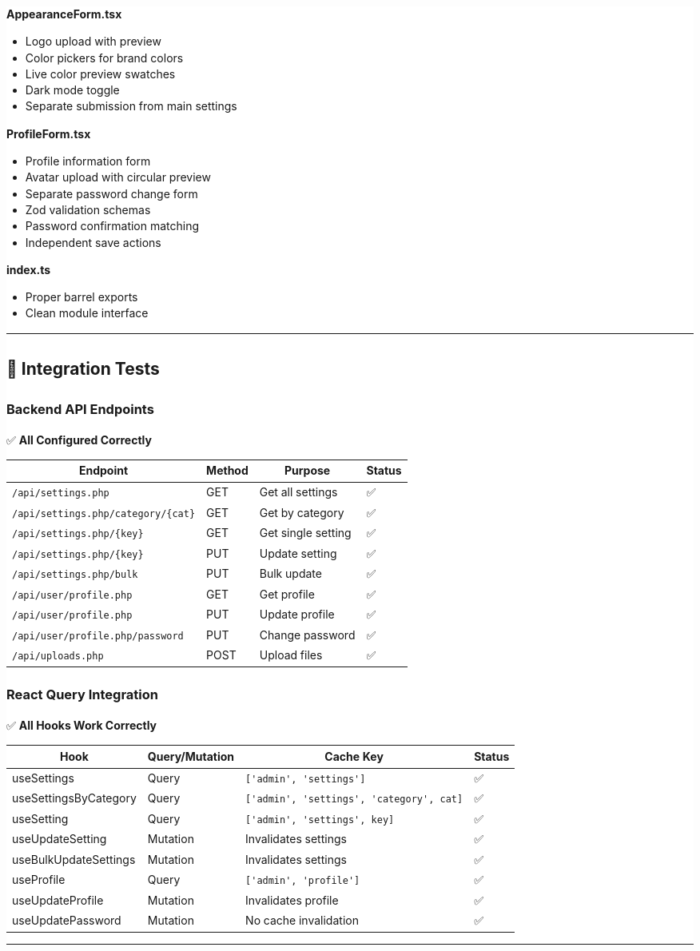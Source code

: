 **AppearanceForm.tsx**
- Logo upload with preview
- Color pickers for brand colors
- Live color preview swatches
- Dark mode toggle
- Separate submission from main settings

**ProfileForm.tsx**
- Profile information form
- Avatar upload with circular preview
- Separate password change form
- Zod validation schemas
- Password confirmation matching
- Independent save actions

**index.ts**
- Proper barrel exports
- Clean module interface

---

## 🔌 Integration Tests

### Backend API Endpoints
✅ **All Configured Correctly**

| Endpoint | Method | Purpose | Status |
|----------|--------|---------|--------|
| `/api/settings.php` | GET | Get all settings | ✅ |
| `/api/settings.php/category/{cat}` | GET | Get by category | ✅ |
| `/api/settings.php/{key}` | GET | Get single setting | ✅ |
| `/api/settings.php/{key}` | PUT | Update setting | ✅ |
| `/api/settings.php/bulk` | PUT | Bulk update | ✅ |
| `/api/user/profile.php` | GET | Get profile | ✅ |
| `/api/user/profile.php` | PUT | Update profile | ✅ |
| `/api/user/profile.php/password` | PUT | Change password | ✅ |
| `/api/uploads.php` | POST | Upload files | ✅ |

### React Query Integration
✅ **All Hooks Work Correctly**

| Hook | Query/Mutation | Cache Key | Status |
|------|----------------|-----------|--------|
| useSettings | Query | `['admin', 'settings']` | ✅ |
| useSettingsByCategory | Query | `['admin', 'settings', 'category', cat]` | ✅ |
| useSetting | Query | `['admin', 'settings', key]` | ✅ |
| useUpdateSetting | Mutation | Invalidates settings | ✅ |
| useBulkUpdateSettings | Mutation | Invalidates settings | ✅ |
| useProfile | Query | `['admin', 'profile']` | ✅ |
| useUpdateProfile | Mutation | Invalidates profile | ✅ |
| useUpdatePassword | Mutation | No cache invalidation | ✅ |

---
